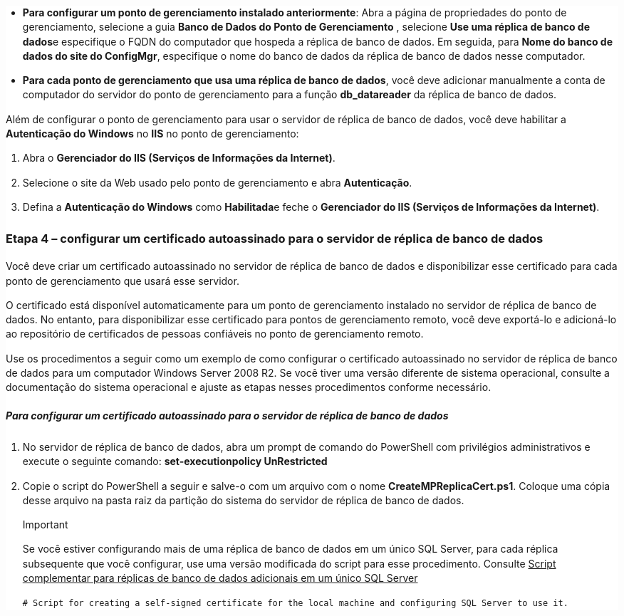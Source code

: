 -   **Para configurar um ponto de gerenciamento instalado anteriormente**: Abra a página de propriedades do ponto de gerenciamento, selecione a guia **Banco de Dados do Ponto de Gerenciamento** , selecione **Use uma réplica de banco de dados**e especifique o FQDN do computador que hospeda a réplica de banco de dados. Em seguida, para **Nome do banco de dados do site do ConfigMgr**, especifique o nome do banco de dados da réplica de banco de dados nesse computador.  

-   **Para cada ponto de gerenciamento que usa uma réplica de banco de dados**, você deve adicionar manualmente a conta de computador do servidor do ponto de gerenciamento para a função **db_datareader** da réplica de banco de dados.  

Além de configurar o ponto de gerenciamento para usar o servidor de réplica de banco de dados, você deve habilitar a **Autenticação do Windows** no **IIS** no ponto de gerenciamento:  

1.  Abra o **Gerenciador do IIS (Serviços de Informações da Internet)**.  

2.  Selecione o site da Web usado pelo ponto de gerenciamento e abra **Autenticação**.  

3.  Defina a **Autenticação do Windows** como **Habilitada**e feche o **Gerenciador do IIS (Serviços de Informações da Internet)**.  

###  <a name="a-namebkmkdbreplicacerta-step-4--configure-a-self-signed-certificate-for-the-database-replica-server"></a><a name="BKMK_DBReplica_Cert"></a> Etapa 4 – configurar um certificado autoassinado para o servidor de réplica de banco de dados  
 Você deve criar um certificado autoassinado no servidor de réplica de banco de dados e disponibilizar esse certificado para cada ponto de gerenciamento que usará esse servidor.  

 O certificado está disponível automaticamente para um ponto de gerenciamento instalado no servidor de réplica de banco de dados. No entanto, para disponibilizar esse certificado para pontos de gerenciamento remoto, você deve exportá-lo e adicioná-lo ao repositório de certificados de pessoas confiáveis no ponto de gerenciamento remoto.  

 Use os procedimentos a seguir como um exemplo de como configurar o certificado autoassinado no servidor de réplica de banco de dados para um computador Windows Server 2008 R2. Se você tiver uma versão diferente de sistema operacional, consulte a documentação do sistema operacional e ajuste as etapas nesses procedimentos conforme necessário.  

##### <a name="to-configure-a-self-signed-certificate-for-the-database-replica-server"></a>Para configurar um certificado autoassinado para o servidor de réplica de banco de dados  

1.  No servidor de réplica de banco de dados, abra um prompt de comando do PowerShell com privilégios administrativos e execute o seguinte comando: **set-executionpolicy UnRestricted**  

2.  Copie o script do PowerShell a seguir e salve-o com um arquivo com o nome **CreateMPReplicaCert.ps1**. Coloque uma cópia desse arquivo na pasta raiz da partição do sistema do servidor de réplica de banco de dados.  

    > [!IMPORTANT]  
    >  Se você estiver configurando mais de uma réplica de banco de dados em um único SQL Server, para cada réplica subsequente que você configurar, use uma versão modificada do script para esse procedimento. Consulte  [Script complementar para réplicas de banco de dados adicionais em um único SQL Server](#bkmk_supscript)  

    ```  
    # Script for creating a self-signed certificate for the local machine and configuring SQL Server to use it.  
